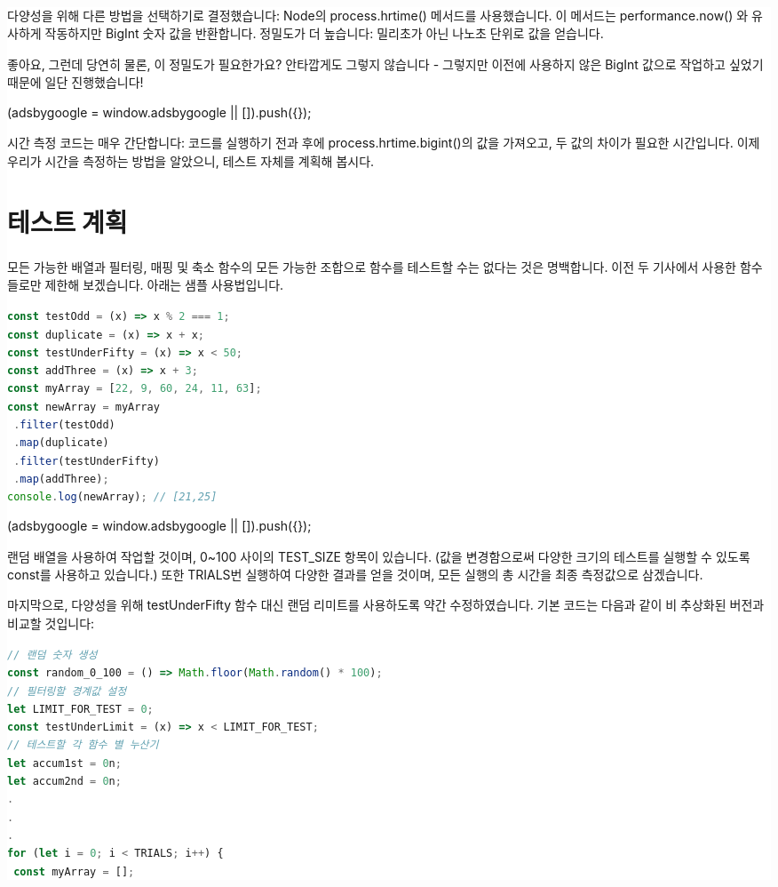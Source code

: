 다양성을 위해 다른 방법을 선택하기로 결정했습니다: Node의 process.hrtime() 메서드를 사용했습니다. 이 메서드는 performance.now() 와 유사하게 작동하지만 BigInt 숫자 값을 반환합니다. 정밀도가 더 높습니다: 밀리초가 아닌 나노초 단위로 값을 얻습니다.

좋아요, 그런데 당연히 물론, 이 정밀도가 필요한가요? 안타깝게도 그렇지 않습니다 - 그렇지만 이전에 사용하지 않은 BigInt 값으로 작업하고 싶었기 때문에 일단 진행했습니다!


<ins class="adsbygoogle"
  style="display:block"
  data-ad-client="ca-pub-4877378276818686"
  data-ad-slot="9743150776"
  data-ad-format="auto"
  data-full-width-responsive="true"></ins>
<component is="script">
(adsbygoogle = window.adsbygoogle || []).push({});
</component>

시간 측정 코드는 매우 간단합니다: 코드를 실행하기 전과 후에 process.hrtime.bigint()의 값을 가져오고, 두 값의 차이가 필요한 시간입니다. 이제 우리가 시간을 측정하는 방법을 알았으니, 테스트 자체를 계획해 봅시다.

# 테스트 계획

모든 가능한 배열과 필터링, 매핑 및 축소 함수의 모든 가능한 조합으로 함수를 테스트할 수는 없다는 것은 명백합니다. 이전 두 기사에서 사용한 함수들로만 제한해 보겠습니다. 아래는 샘플 사용법입니다.

```js
const testOdd = (x) => x % 2 === 1;
const duplicate = (x) => x + x;
const testUnderFifty = (x) => x < 50;
const addThree = (x) => x + 3;
const myArray = [22, 9, 60, 24, 11, 63];
const newArray = myArray
 .filter(testOdd)
 .map(duplicate)
 .filter(testUnderFifty)
 .map(addThree);
console.log(newArray); // [21,25]
```


<ins class="adsbygoogle"
  style="display:block"
  data-ad-client="ca-pub-4877378276818686"
  data-ad-slot="9743150776"
  data-ad-format="auto"
  data-full-width-responsive="true"></ins>
<component is="script">
(adsbygoogle = window.adsbygoogle || []).push({});
</component>

랜덤 배열을 사용하여 작업할 것이며, 0~100 사이의 TEST_SIZE 항목이 있습니다. (값을 변경함으로써 다양한 크기의 테스트를 실행할 수 있도록 const를 사용하고 있습니다.) 또한 TRIALS번 실행하여 다양한 결과를 얻을 것이며, 모든 실행의 총 시간을 최종 측정값으로 삼겠습니다.

마지막으로, 다양성을 위해 testUnderFifty 함수 대신 랜덤 리미트를 사용하도록 약간 수정하였습니다. 기본 코드는 다음과 같이 비 추상화된 버전과 비교할 것입니다:

```js
// 랜덤 숫자 생성
const random_0_100 = () => Math.floor(Math.random() * 100);
// 필터링할 경계값 설정
let LIMIT_FOR_TEST = 0;
const testUnderLimit = (x) => x < LIMIT_FOR_TEST;
// 테스트할 각 함수 별 누산기
let accum1st = 0n;
let accum2nd = 0n;
.
.
.
for (let i = 0; i < TRIALS; i++) {
 const myArray = [];
```